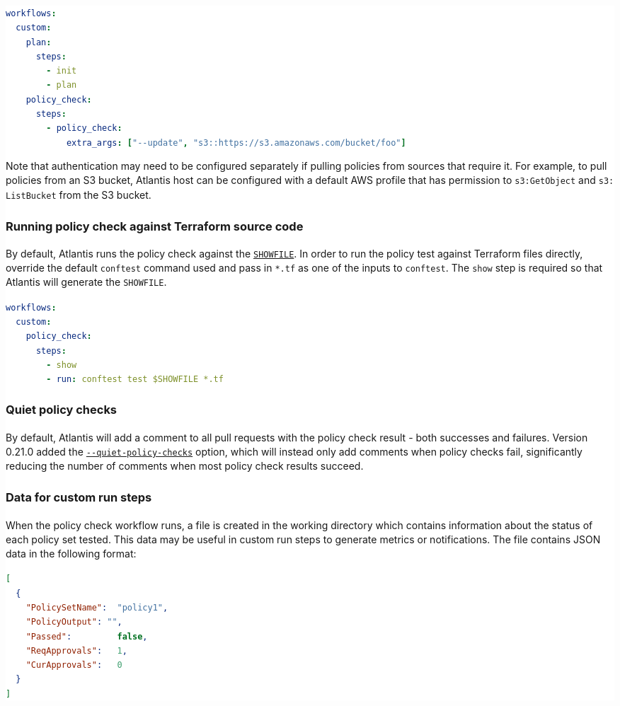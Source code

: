 ```yaml
workflows:
  custom:
    plan:
      steps:
        - init
        - plan
    policy_check:
      steps:
        - policy_check:
            extra_args: ["--update", "s3::https://s3.amazonaws.com/bucket/foo"]
```

Note that authentication may need to be configured separately if pulling policies from sources that require it. For example, to pull policies from an S3 bucket, Atlantis host can be configured with a default AWS profile that has permission to `s3:GetObject` and `s3:ListBucket` from the S3 bucket.

### Running policy check against Terraform source code

By default, Atlantis runs the policy check against the [`SHOWFILE`](https://www.runatlantis.io/docs/custom-workflows.html#custom-run-command). In order to run the policy test against Terraform files directly, override the default `conftest` command used and pass in `*.tf` as one of the inputs to `conftest`. The `show` step is required so that Atlantis will generate the `SHOWFILE`.

```yaml
workflows:
  custom:
    policy_check:
      steps:
        - show
        - run: conftest test $SHOWFILE *.tf
```

### Quiet policy checks

By default, Atlantis will add a comment to all pull requests with the policy check result - both successes and failures. Version 0.21.0 added the [`--quiet-policy-checks`](server-configuration.html#quiet-policy-checks) option, which will instead only add comments when policy checks fail, significantly reducing the number of comments when most policy check results succeed.


### Data for custom run steps

When the policy check workflow runs, a file is created in the working directory which contains information about the status of each policy set tested. This data may be useful in custom run steps to generate metrics or notifications. The file contains JSON data in the following format:

```json
[
  {
    "PolicySetName":  "policy1",
    "PolicyOutput": "",
    "Passed":         false,
    "ReqApprovals":   1,
    "CurApprovals":   0
  }
]

```
